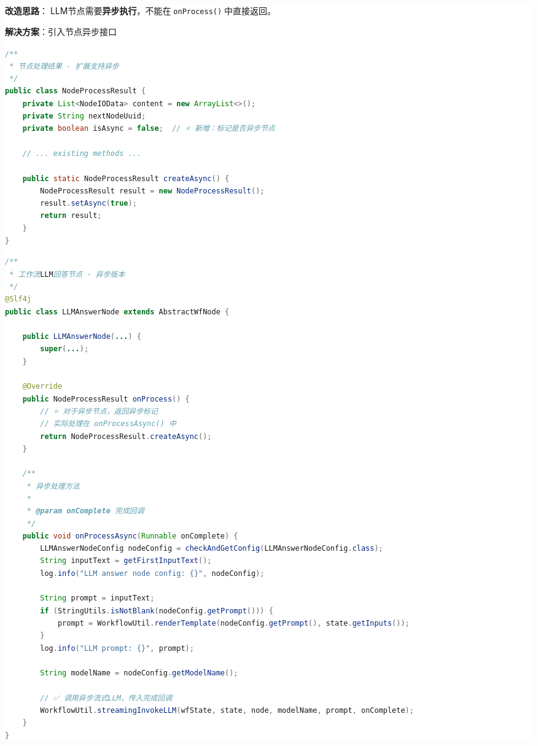 **改造思路**：
LLM节点需要**异步执行**，不能在 `onProcess()` 中直接返回。

**解决方案**：引入节点异步接口

```java
/**
 * 节点处理结果 - 扩展支持异步
 */
public class NodeProcessResult {
    private List<NodeIOData> content = new ArrayList<>();
    private String nextNodeUuid;
    private boolean isAsync = false;  // ⭐ 新增：标记是否异步节点

    // ... existing methods ...

    public static NodeProcessResult createAsync() {
        NodeProcessResult result = new NodeProcessResult();
        result.setAsync(true);
        return result;
    }
}
```

```java
/**
 * 工作流LLM回答节点 - 异步版本
 */
@Slf4j
public class LLMAnswerNode extends AbstractWfNode {

    public LLMAnswerNode(...) {
        super(...);
    }

    @Override
    public NodeProcessResult onProcess() {
        // ⭐ 对于异步节点，返回异步标记
        // 实际处理在 onProcessAsync() 中
        return NodeProcessResult.createAsync();
    }

    /**
     * 异步处理方法
     *
     * @param onComplete 完成回调
     */
    public void onProcessAsync(Runnable onComplete) {
        LLMAnswerNodeConfig nodeConfig = checkAndGetConfig(LLMAnswerNodeConfig.class);
        String inputText = getFirstInputText();
        log.info("LLM answer node config: {}", nodeConfig);

        String prompt = inputText;
        if (StringUtils.isNotBlank(nodeConfig.getPrompt())) {
            prompt = WorkflowUtil.renderTemplate(nodeConfig.getPrompt(), state.getInputs());
        }
        log.info("LLM prompt: {}", prompt);

        String modelName = nodeConfig.getModelName();

        // ✅ 调用异步流式LLM，传入完成回调
        WorkflowUtil.streamingInvokeLLM(wfState, state, node, modelName, prompt, onComplete);
    }
}
```

